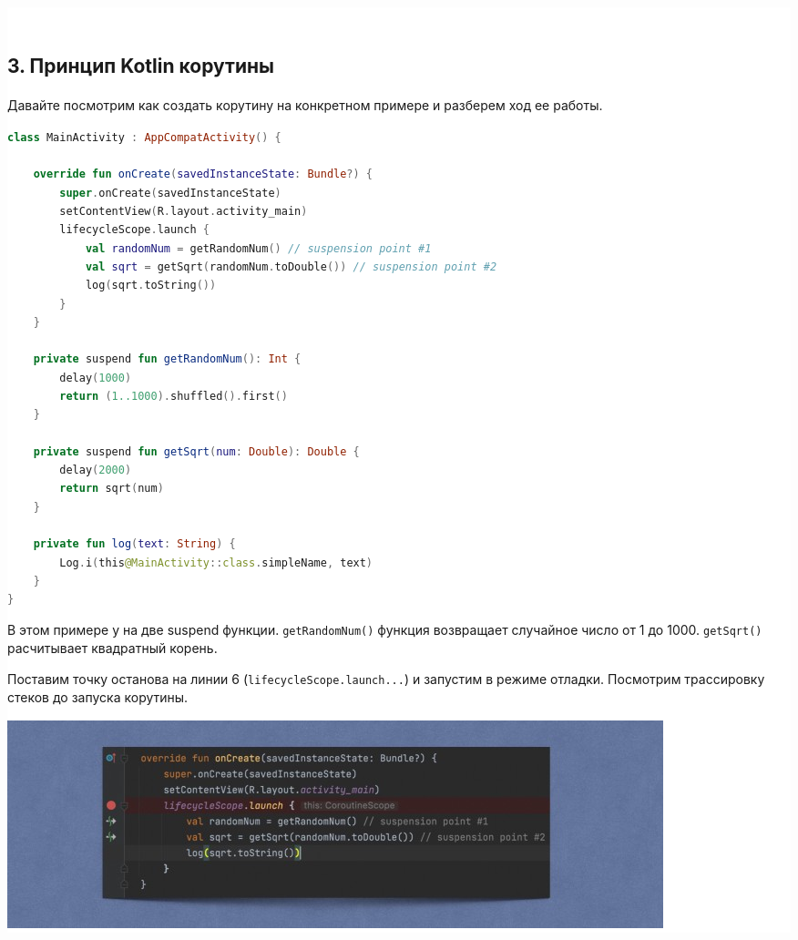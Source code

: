 <br/>

## **3. Принцип Kotlin корутины**

Давайте посмотрим как создать корутину на конкретном примере и разберем ход ее работы.

```kotlin
class MainActivity : AppCompatActivity() {

    override fun onCreate(savedInstanceState: Bundle?) {
        super.onCreate(savedInstanceState)
        setContentView(R.layout.activity_main)
        lifecycleScope.launch {
            val randomNum = getRandomNum() // suspension point #1
            val sqrt = getSqrt(randomNum.toDouble()) // suspension point #2
            log(sqrt.toString())
        }
    }

    private suspend fun getRandomNum(): Int {
        delay(1000)
        return (1..1000).shuffled().first()
    }

    private suspend fun getSqrt(num: Double): Double {
        delay(2000)
        return sqrt(num)
    }

    private fun log(text: String) {
        Log.i(this@MainActivity::class.simpleName, text)
    }
}
```
В этом примере у на две suspend функции. `getRandomNum()` функция возвращает случайное число от 1 до 1000. `getSqrt()` расчитывает квадратный корень. 

Поставим точку останова на линии 6 (`lifecycleScope.launch...`) и запустим в режиме отладки. Посмотрим трассировку стеков до запуска корутины.

![line 6 breakpoint](/images/design_coroutines/5.jpeg)
